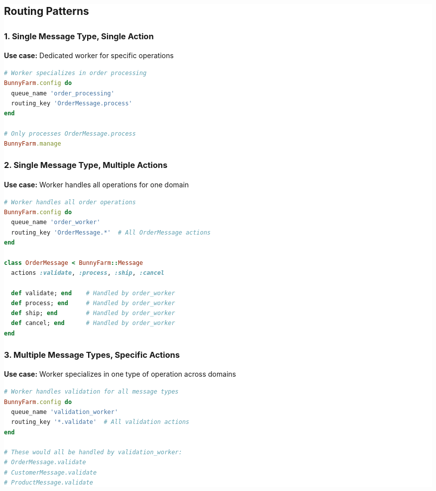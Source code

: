 ## Routing Patterns

### 1. Single Message Type, Single Action

**Use case:** Dedicated worker for specific operations

```ruby
# Worker specializes in order processing
BunnyFarm.config do
  queue_name 'order_processing'
  routing_key 'OrderMessage.process'
end

# Only processes OrderMessage.process
BunnyFarm.manage
```

### 2. Single Message Type, Multiple Actions

**Use case:** Worker handles all operations for one domain

```ruby
# Worker handles all order operations
BunnyFarm.config do
  queue_name 'order_worker'
  routing_key 'OrderMessage.*'  # All OrderMessage actions
end

class OrderMessage < BunnyFarm::Message
  actions :validate, :process, :ship, :cancel
  
  def validate; end    # Handled by order_worker
  def process; end     # Handled by order_worker
  def ship; end        # Handled by order_worker
  def cancel; end      # Handled by order_worker
end
```

### 3. Multiple Message Types, Specific Actions

**Use case:** Worker specializes in one type of operation across domains

```ruby
# Worker handles validation for all message types
BunnyFarm.config do
  queue_name 'validation_worker'
  routing_key '*.validate'  # All validation actions
end

# These would all be handled by validation_worker:
# OrderMessage.validate
# CustomerMessage.validate  
# ProductMessage.validate
```
